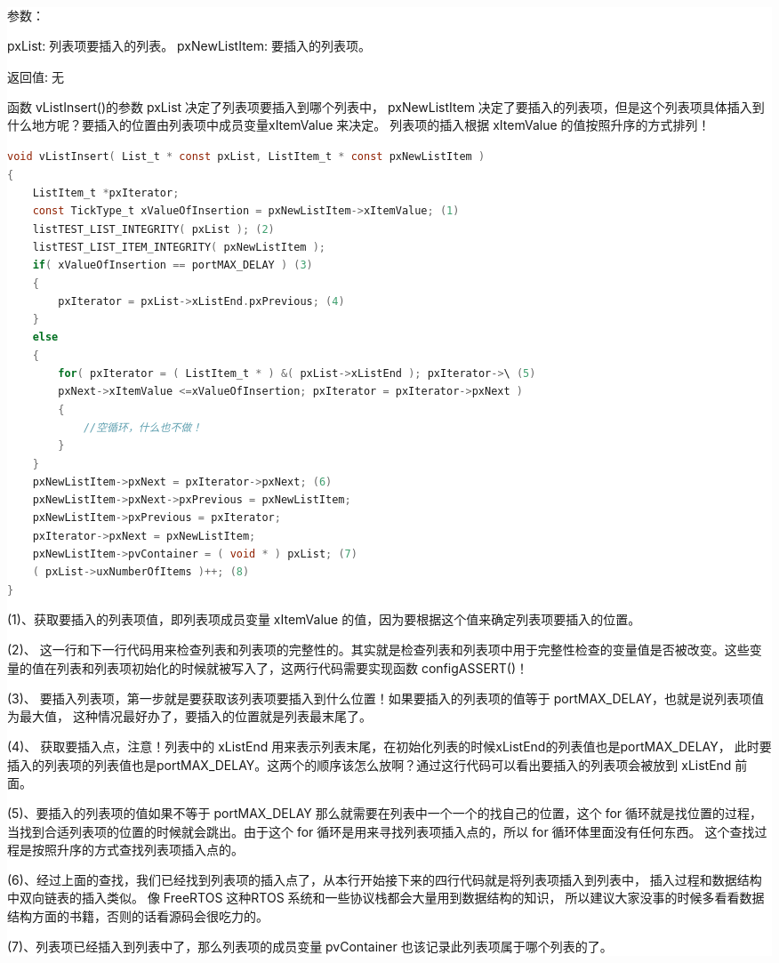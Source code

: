 参数：  

pxList: 列表项要插入的列表。
pxNewListItem: 要插入的列表项。

返回值:
无  

函数 vListInsert()的参数 pxList 决定了列表项要插入到哪个列表中， pxNewListItem 决定了要插入的列表项，但是这个列表项具体插入到什么地方呢？要插入的位置由列表项中成员变量xItemValue 来决定。 列表项的插入根据 xItemValue 的值按照升序的方式排列！  

```c
void vListInsert( List_t * const pxList, ListItem_t * const pxNewListItem )
{
    ListItem_t *pxIterator;
    const TickType_t xValueOfInsertion = pxNewListItem->xItemValue; (1)
    listTEST_LIST_INTEGRITY( pxList ); (2)
    listTEST_LIST_ITEM_INTEGRITY( pxNewListItem );
    if( xValueOfInsertion == portMAX_DELAY ) (3)
    {
    	pxIterator = pxList->xListEnd.pxPrevious; (4)
    }
    else
    {
        for( pxIterator = ( ListItem_t * ) &( pxList->xListEnd ); pxIterator->\ (5)
        pxNext->xItemValue <=xValueOfInsertion; pxIterator = pxIterator->pxNext )
        {
        	//空循环，什么也不做！
        }
    }
    pxNewListItem->pxNext = pxIterator->pxNext; (6)
    pxNewListItem->pxNext->pxPrevious = pxNewListItem;
    pxNewListItem->pxPrevious = pxIterator;
    pxIterator->pxNext = pxNewListItem;
    pxNewListItem->pvContainer = ( void * ) pxList; (7)
    ( pxList->uxNumberOfItems )++; (8)
}
```

(1)、获取要插入的列表项值，即列表项成员变量 xItemValue 的值，因为要根据这个值来确定列表项要插入的位置。

(2)、 这一行和下一行代码用来检查列表和列表项的完整性的。其实就是检查列表和列表项中用于完整性检查的变量值是否被改变。这些变量的值在列表和列表项初始化的时候就被写入了，这两行代码需要实现函数 configASSERT()！

(3)、 要插入列表项，第一步就是要获取该列表项要插入到什么位置！如果要插入的列表项的值等于 portMAX_DELAY，也就是说列表项值为最大值， 这种情况最好办了，要插入的位置就是列表最末尾了。

(4)、 获取要插入点，注意！列表中的 xListEnd 用来表示列表末尾，在初始化列表的时候xListEnd的列表值也是portMAX_DELAY， 此时要插入的列表项的列表值也是portMAX_DELAY。这两个的顺序该怎么放啊？通过这行代码可以看出要插入的列表项会被放到 xListEnd 前面。

(5)、要插入的列表项的值如果不等于 portMAX_DELAY 那么就需要在列表中一个一个的找自己的位置，这个 for 循环就是找位置的过程，当找到合适列表项的位置的时候就会跳出。由于这个 for 循环是用来寻找列表项插入点的，所以 for 循环体里面没有任何东西。 这个查找过程是按照升序的方式查找列表项插入点的。

(6)、经过上面的查找，我们已经找到列表项的插入点了，从本行开始接下来的四行代码就是将列表项插入到列表中， 插入过程和数据结构中双向链表的插入类似。 像 FreeRTOS 这种RTOS 系统和一些协议栈都会大量用到数据结构的知识， 所以建议大家没事的时候多看看数据结构方面的书籍，否则的话看源码会很吃力的。

(7)、列表项已经插入到列表中了，那么列表项的成员变量 pvContainer 也该记录此列表项属于哪个列表的了。
